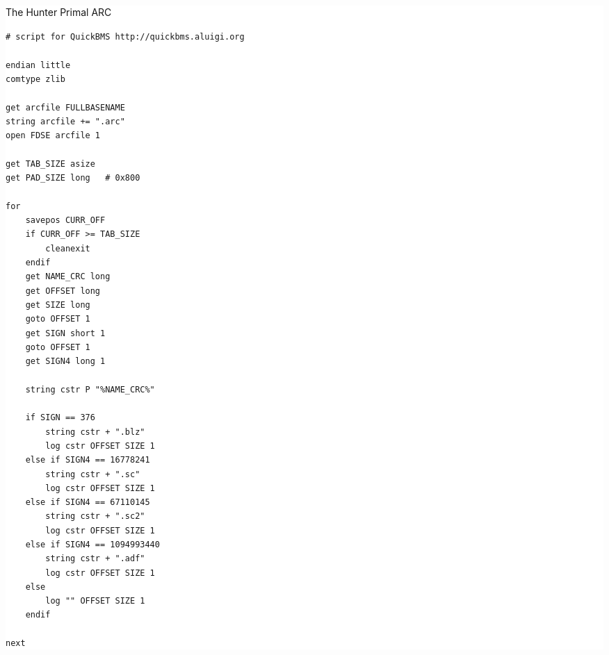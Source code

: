 ```

```


The Hunter Primal ARC

```
# script for QuickBMS http://quickbms.aluigi.org

endian little
comtype zlib

get arcfile FULLBASENAME
string arcfile += ".arc"
open FDSE arcfile 1

get TAB_SIZE asize
get PAD_SIZE long   # 0x800

for
    savepos CURR_OFF
    if CURR_OFF >= TAB_SIZE
        cleanexit
    endif
    get NAME_CRC long
    get OFFSET long
    get SIZE long
    goto OFFSET 1
	get SIGN short 1
	goto OFFSET 1
	get SIGN4 long 1
	
	string cstr P "%NAME_CRC%"
	
	if SIGN == 376
		string cstr + ".blz"
		log cstr OFFSET SIZE 1
	else if SIGN4 == 16778241
		string cstr + ".sc"
		log cstr OFFSET SIZE 1
	else if SIGN4 == 67110145	
		string cstr + ".sc2"
		log cstr OFFSET SIZE 1
	else if SIGN4 == 1094993440
		string cstr + ".adf"
		log cstr OFFSET SIZE 1
	else
		log "" OFFSET SIZE 1
	endif
	
next

```
